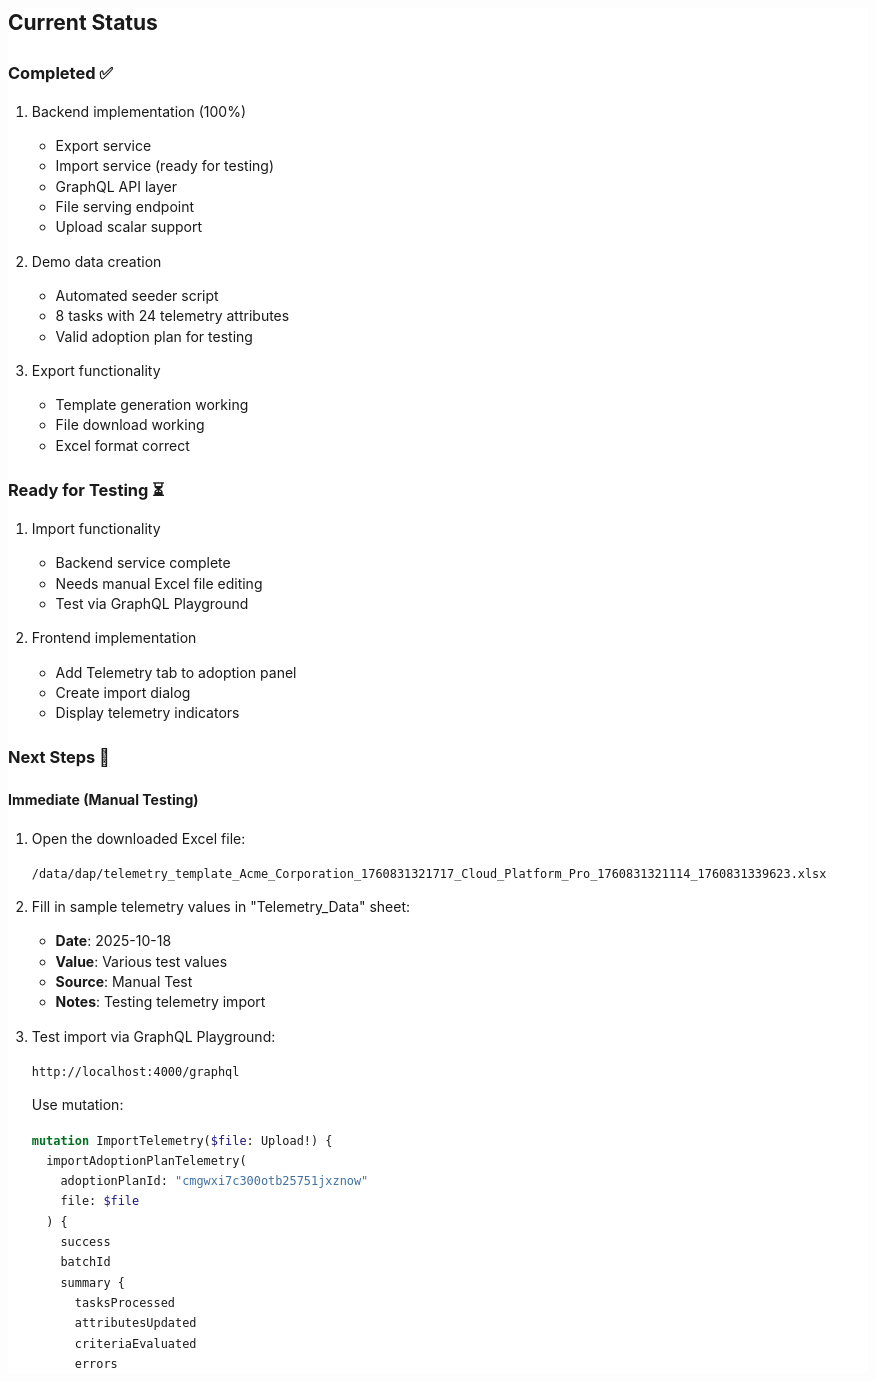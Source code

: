 ## Current Status

### Completed ✅
1. Backend implementation (100%)
   - Export service
   - Import service (ready for testing)
   - GraphQL API layer
   - File serving endpoint
   - Upload scalar support

2. Demo data creation
   - Automated seeder script
   - 8 tasks with 24 telemetry attributes
   - Valid adoption plan for testing

3. Export functionality
   - Template generation working
   - File download working
   - Excel format correct

### Ready for Testing ⏳
1. Import functionality
   - Backend service complete
   - Needs manual Excel file editing
   - Test via GraphQL Playground

2. Frontend implementation
   - Add Telemetry tab to adoption panel
   - Create import dialog
   - Display telemetry indicators

### Next Steps 🚀

#### Immediate (Manual Testing)
1. Open the downloaded Excel file:
   ```
   /data/dap/telemetry_template_Acme_Corporation_1760831321717_Cloud_Platform_Pro_1760831321114_1760831339623.xlsx
   ```

2. Fill in sample telemetry values in "Telemetry_Data" sheet:
   - **Date**: 2025-10-18
   - **Value**: Various test values
   - **Source**: Manual Test
   - **Notes**: Testing telemetry import

3. Test import via GraphQL Playground:
   ```
   http://localhost:4000/graphql
   ```
   
   Use mutation:
   ```graphql
   mutation ImportTelemetry($file: Upload!) {
     importAdoptionPlanTelemetry(
       adoptionPlanId: "cmgwxi7c300otb25751jxznow"
       file: $file
     ) {
       success
       batchId
       summary {
         tasksProcessed
         attributesUpdated
         criteriaEvaluated
         errors
   ```